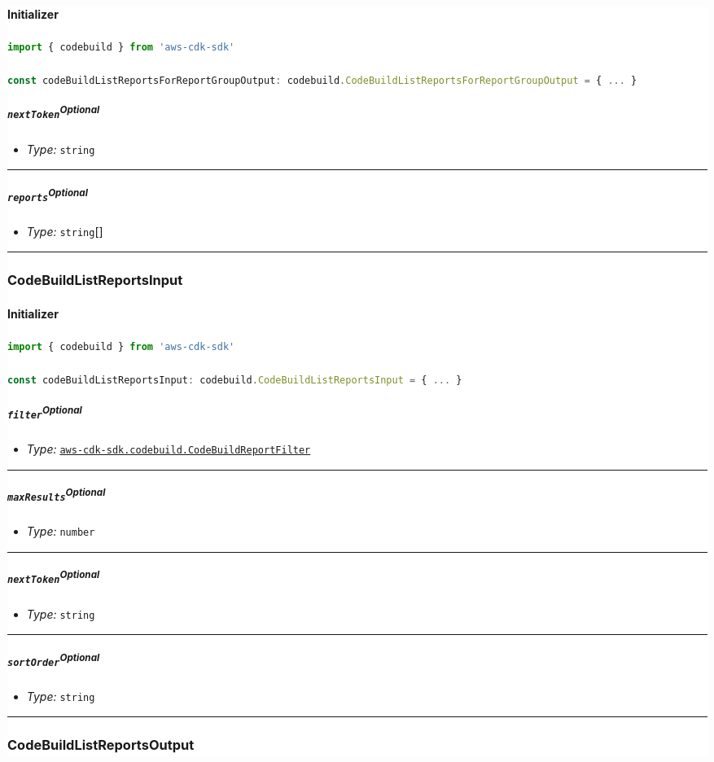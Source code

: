 #### Initializer <a name="[object Object].Initializer"></a>

```typescript
import { codebuild } from 'aws-cdk-sdk'

const codeBuildListReportsForReportGroupOutput: codebuild.CodeBuildListReportsForReportGroupOutput = { ... }
```

##### `nextToken`<sup>Optional</sup> <a name="aws-cdk-sdk.codebuild.CodeBuildListReportsForReportGroupOutput.property.nextToken"></a>

- *Type:* `string`

---

##### `reports`<sup>Optional</sup> <a name="aws-cdk-sdk.codebuild.CodeBuildListReportsForReportGroupOutput.property.reports"></a>

- *Type:* `string`[]

---

### CodeBuildListReportsInput <a name="aws-cdk-sdk.codebuild.CodeBuildListReportsInput"></a>

#### Initializer <a name="[object Object].Initializer"></a>

```typescript
import { codebuild } from 'aws-cdk-sdk'

const codeBuildListReportsInput: codebuild.CodeBuildListReportsInput = { ... }
```

##### `filter`<sup>Optional</sup> <a name="aws-cdk-sdk.codebuild.CodeBuildListReportsInput.property.filter"></a>

- *Type:* [`aws-cdk-sdk.codebuild.CodeBuildReportFilter`](#aws-cdk-sdk.codebuild.CodeBuildReportFilter)

---

##### `maxResults`<sup>Optional</sup> <a name="aws-cdk-sdk.codebuild.CodeBuildListReportsInput.property.maxResults"></a>

- *Type:* `number`

---

##### `nextToken`<sup>Optional</sup> <a name="aws-cdk-sdk.codebuild.CodeBuildListReportsInput.property.nextToken"></a>

- *Type:* `string`

---

##### `sortOrder`<sup>Optional</sup> <a name="aws-cdk-sdk.codebuild.CodeBuildListReportsInput.property.sortOrder"></a>

- *Type:* `string`

---

### CodeBuildListReportsOutput <a name="aws-cdk-sdk.codebuild.CodeBuildListReportsOutput"></a>

